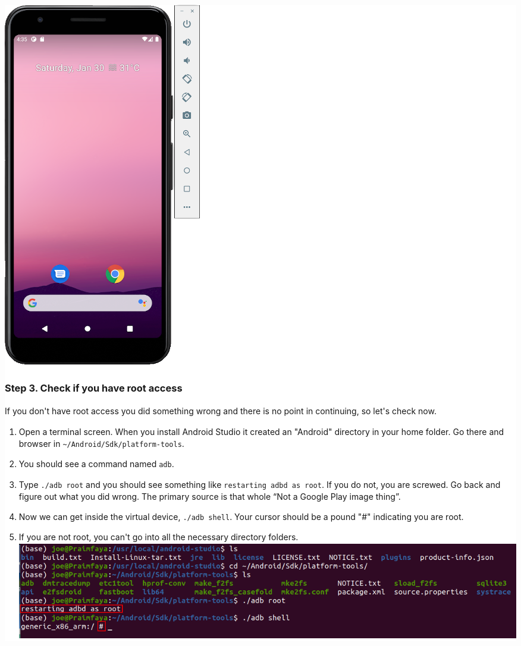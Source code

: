 ![Example of Virtual Device](/images/2021/DRM_08.png)

### Step 3. Check if you have root access
If you don't have root access you did something wrong and there is no point in continuing, so let's check now.

1. Open a terminal screen. When you install Android Studio it created an "Android" directory in your home folder. Go there and browser in `~/Android/Sdk/platform-tools`.

2. You should see a command named `adb`.

3. Type `./adb root` and you should see something like `restarting adbd as root`. If you do not, you are screwed. Go back and figure out what you did wrong. The primary source is that whole “Not a Google Play image thing”.

4. Now we can get inside the virtual device, `./adb shell`. Your cursor should be a pound "#" indicating you are root. 

5. If you are not root, you can't go into all the necessary directory folders.
![](/images/2021/DRM_15.png)
